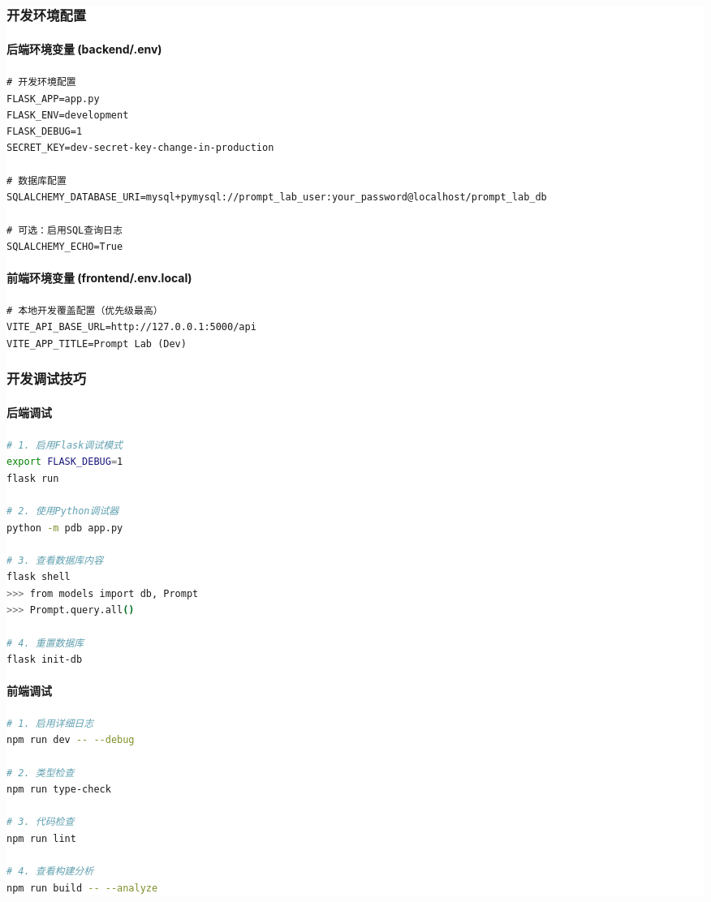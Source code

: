 ### 开发环境配置

#### 后端环境变量 (backend/.env)

```env
# 开发环境配置
FLASK_APP=app.py
FLASK_ENV=development
FLASK_DEBUG=1
SECRET_KEY=dev-secret-key-change-in-production

# 数据库配置
SQLALCHEMY_DATABASE_URI=mysql+pymysql://prompt_lab_user:your_password@localhost/prompt_lab_db

# 可选：启用SQL查询日志
SQLALCHEMY_ECHO=True
```

#### 前端环境变量 (frontend/.env.local)

```env
# 本地开发覆盖配置（优先级最高）
VITE_API_BASE_URL=http://127.0.0.1:5000/api
VITE_APP_TITLE=Prompt Lab (Dev)
```

### 开发调试技巧

#### 后端调试

```bash
# 1. 启用Flask调试模式
export FLASK_DEBUG=1
flask run

# 2. 使用Python调试器
python -m pdb app.py

# 3. 查看数据库内容
flask shell
>>> from models import db, Prompt
>>> Prompt.query.all()

# 4. 重置数据库
flask init-db
```

#### 前端调试

```bash
# 1. 启用详细日志
npm run dev -- --debug

# 2. 类型检查
npm run type-check

# 3. 代码检查
npm run lint

# 4. 查看构建分析
npm run build -- --analyze
```
